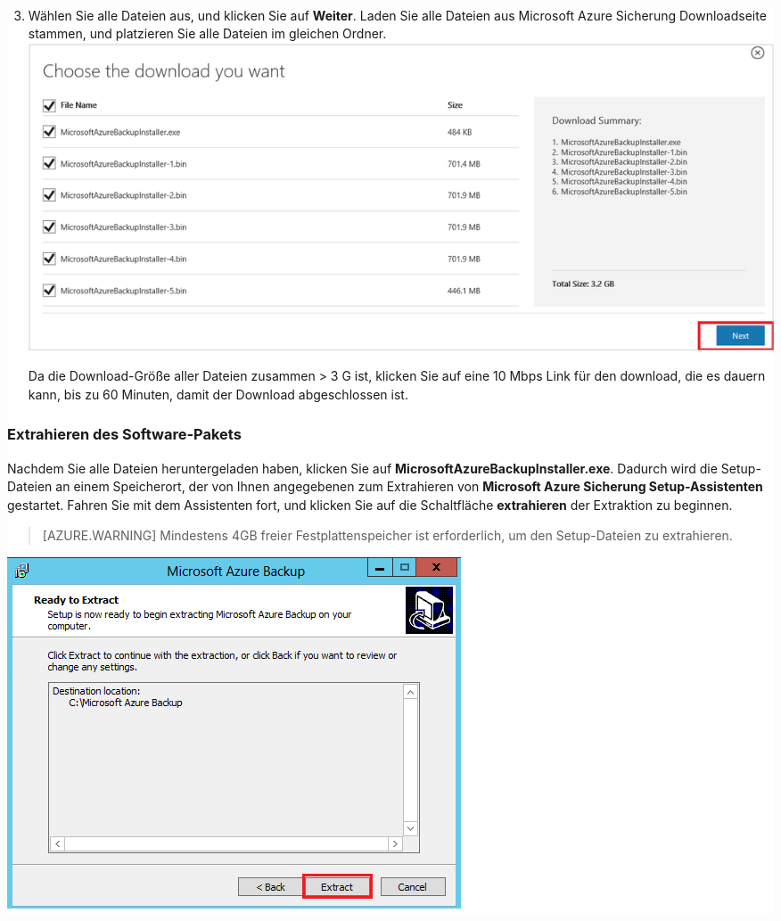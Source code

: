 3. Wählen Sie alle Dateien aus, und klicken Sie auf **Weiter**. Laden Sie alle Dateien aus Microsoft Azure Sicherung Downloadseite stammen, und platzieren Sie alle Dateien im gleichen Ordner.
![Download Center 1](./media/backup-azure-microsoft-azure-backup/downloadcenter.png)

    Da die Download-Größe aller Dateien zusammen > 3 G ist, klicken Sie auf eine 10 Mbps Link für den download, die es dauern kann, bis zu 60 Minuten, damit der Download abgeschlossen ist.


### <a name="extracting-the-software-package"></a>Extrahieren des Software-Pakets

Nachdem Sie alle Dateien heruntergeladen haben, klicken Sie auf **MicrosoftAzureBackupInstaller.exe**. Dadurch wird die Setup-Dateien an einem Speicherort, der von Ihnen angegebenen zum Extrahieren von **Microsoft Azure Sicherung Setup-Assistenten** gestartet. Fahren Sie mit dem Assistenten fort, und klicken Sie auf die Schaltfläche **extrahieren** der Extraktion zu beginnen.

> [AZURE.WARNING] Mindestens 4GB freier Festplattenspeicher ist erforderlich, um den Setup-Dateien zu extrahieren.


![Microsoft Azure zusätzliche Setup-Assistenten](./media/backup-azure-microsoft-azure-backup/extract/03.png)
